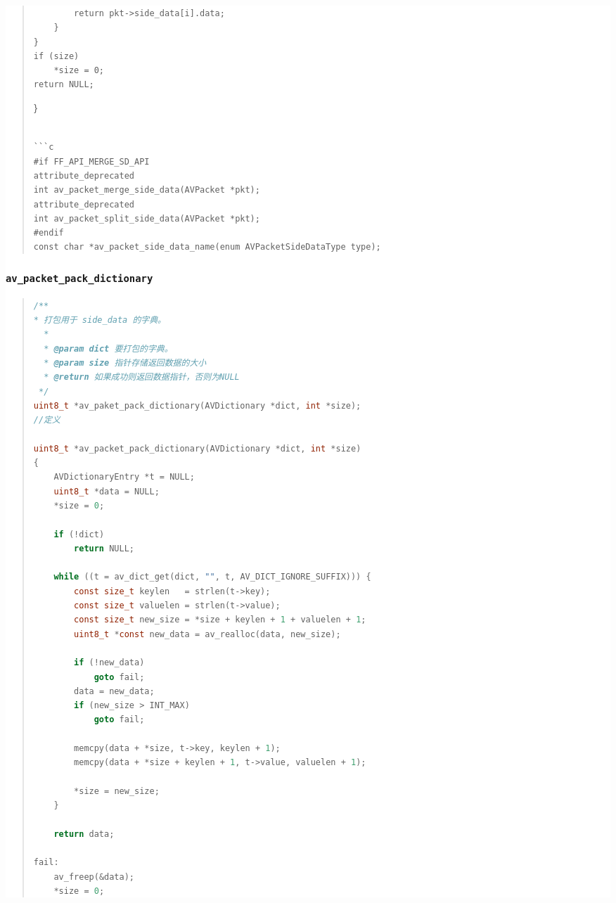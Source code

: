 >             return pkt->side_data[i].data;
>         }
>     }
>     if (size)
>         *size = 0;
>     return NULL;
> }
> ```
>
> ```c
> #if FF_API_MERGE_SD_API
> attribute_deprecated
> int av_packet_merge_side_data(AVPacket *pkt);
> attribute_deprecated
> int av_packet_split_side_data(AVPacket *pkt);
> #endif
> const char *av_packet_side_data_name(enum AVPacketSideDataType type);
> ```

### `av_packet_pack_dictionary`

> ```c
> /**
> * 打包用于 side_data 的字典。
>   *
>   * @param dict 要打包的字典。
>   * @param size 指针存储返回数据的大小
>   * @return 如果成功则返回数据指针，否则为NULL
>  */
> uint8_t *av_paket_pack_dictionary(AVDictionary *dict, int *size);
> //定义
> 
> uint8_t *av_packet_pack_dictionary(AVDictionary *dict, int *size)
> {
>     AVDictionaryEntry *t = NULL;
>     uint8_t *data = NULL;
>     *size = 0;
> 
>     if (!dict)
>         return NULL;
> 
>     while ((t = av_dict_get(dict, "", t, AV_DICT_IGNORE_SUFFIX))) {
>         const size_t keylen   = strlen(t->key);
>         const size_t valuelen = strlen(t->value);
>         const size_t new_size = *size + keylen + 1 + valuelen + 1;
>         uint8_t *const new_data = av_realloc(data, new_size);
> 
>         if (!new_data)
>             goto fail;
>         data = new_data;
>         if (new_size > INT_MAX)
>             goto fail;
> 
>         memcpy(data + *size, t->key, keylen + 1);
>         memcpy(data + *size + keylen + 1, t->value, valuelen + 1);
> 
>         *size = new_size;
>     }
> 
>     return data;
> 
> fail:
>     av_freep(&data);
>     *size = 0;